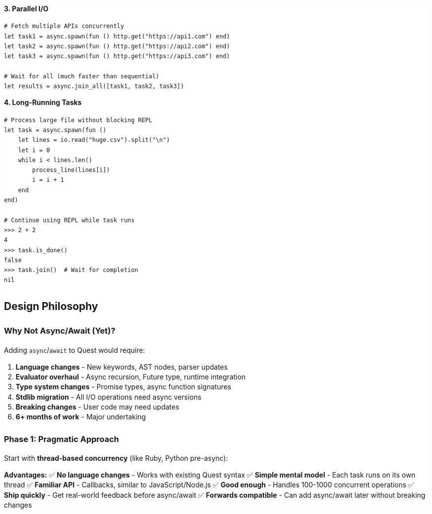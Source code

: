 **3. Parallel I/O**
```quest
# Fetch multiple APIs concurrently
let task1 = async.spawn(fun () http.get("https://api1.com") end)
let task2 = async.spawn(fun () http.get("https://api2.com") end)
let task3 = async.spawn(fun () http.get("https://api3.com") end)

# Wait for all (much faster than sequential)
let results = async.join_all([task1, task2, task3])
```

**4. Long-Running Tasks**
```quest
# Process large file without blocking REPL
let task = async.spawn(fun ()
    let lines = io.read("huge.csv").split("\n")
    let i = 0
    while i < lines.len()
        process_line(lines[i])
        i = i + 1
    end
end)

# Continue using REPL while task runs
>>> 2 + 2
4
>>> task.is_done()
false
>>> task.join()  # Wait for completion
nil
```

## Design Philosophy

### Why Not Async/Await (Yet)?

Adding `async`/`await` to Quest would require:

1. **Language changes** - New keywords, AST nodes, parser updates
2. **Evaluator overhaul** - Async recursion, Future type, runtime integration
3. **Type system changes** - Promise types, async function signatures
4. **Stdlib migration** - All I/O operations need async versions
5. **Breaking changes** - User code may need updates
6. **6+ months of work** - Major undertaking

### Phase 1: Pragmatic Approach

Start with **thread-based concurrency** (like Ruby, Python pre-async):

**Advantages:**
✅ **No language changes** - Works with existing Quest syntax
✅ **Simple mental model** - Each task runs on its own thread
✅ **Familiar API** - Callbacks, similar to JavaScript/Node.js
✅ **Good enough** - Handles 100-1000 concurrent operations
✅ **Ship quickly** - Get real-world feedback before async/await
✅ **Forwards compatible** - Can add async/await later without breaking changes
